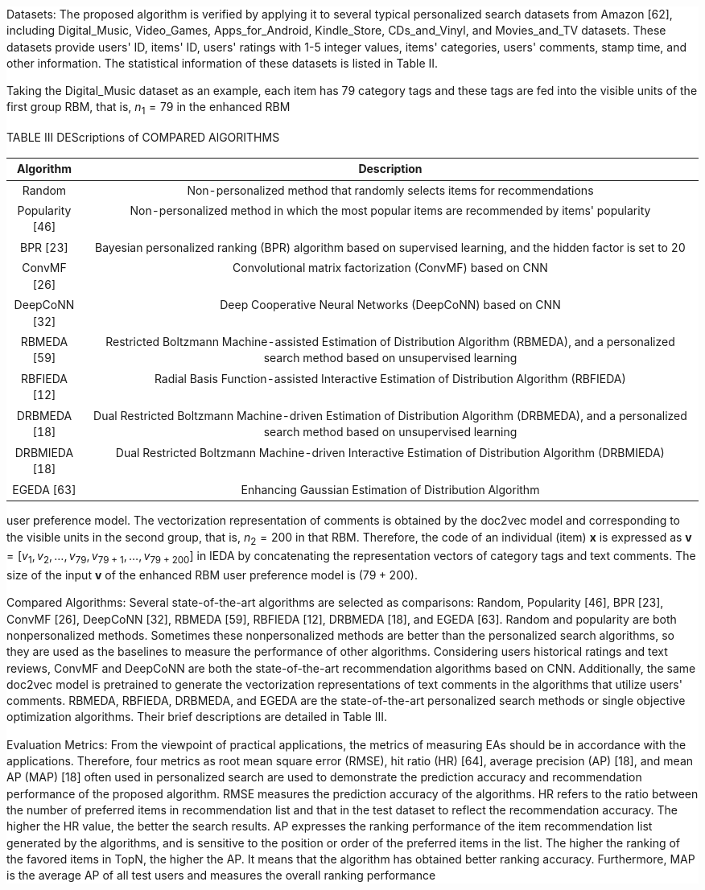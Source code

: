 Datasets: The proposed algorithm is verified by applying it to several typical personalized search datasets from Amazon [62], including Digital_Music, Video_Games, Apps_for_Android, Kindle_Store, CDs_and_Vinyl, and Movies_and_TV datasets. These datasets provide users' ID, items' ID, users' ratings with 1-5 integer values, items' categories, users' comments, stamp time, and other information. The statistical information of these datasets is listed in Table II.

Taking the Digital_Music dataset as an example, each item has 79 category tags and these tags are fed into the visible units of the first group RBM, that is, $n_{1}=79$ in the enhanced RBM

TABLE III
DEScriptions of COMPARED AlGORITHMS

| Algorithm | Description |
| :--: | :--: |
| Random | Non-personalized method that randomly selects items for recommendations |
| Popularity [46] | Non-personalized method in which the most popular items are recommended by items' popularity |
| BPR [23] | Bayesian personalized ranking (BPR) algorithm based on supervised learning, and the hidden factor is set to 20 |
| ConvMF [26] | Convolutional matrix factorization (ConvMF) based on CNN |
| DeepCoNN [32] | Deep Cooperative Neural Networks (DeepCoNN) based on CNN |
| RBMEDA [59] | Restricted Boltzmann Machine-assisted Estimation of Distribution Algorithm (RBMEDA), and a personalized search method based on unsupervised learning |
| RBFIEDA [12] | Radial Basis Function-assisted Interactive Estimation of Distribution Algorithm (RBFIEDA) |
| DRBMEDA [18] | Dual Restricted Boltzmann Machine-driven Estimation of Distribution Algorithm (DRBMEDA), and a personalized search method based on unsupervised learning |
| DRBMIEDA [18] | Dual Restricted Boltzmann Machine-driven Interactive Estimation of Distribution Algorithm (DRBMIEDA) |
| EGEDA [63] | Enhancing Gaussian Estimation of Distribution Algorithm |

user preference model. The vectorization representation of comments is obtained by the doc2vec model and corresponding to the visible units in the second group, that is, $n_{2}=200$ in that RBM. Therefore, the code of an individual (item) $\mathbf{x}$ is expressed as $\mathbf{v}=\left[v_{1}, v_{2}, \ldots, v_{79}, v_{79+1}, \ldots, v_{79+200}\right]$ in IEDA by concatenating the representation vectors of category tags and text comments. The size of the input $\mathbf{v}$ of the enhanced RBM user preference model is $(79+200)$.

Compared Algorithms: Several state-of-the-art algorithms are selected as comparisons: Random, Popularity [46], BPR [23], ConvMF [26], DeepCoNN [32], RBMEDA [59], RBFIEDA [12], DRBMEDA [18], and EGEDA [63]. Random and popularity are both nonpersonalized methods. Sometimes these nonpersonalized methods are better than the personalized search algorithms, so they are used as the baselines to measure the performance of other algorithms. Considering users historical ratings and text reviews, ConvMF and DeepCoNN are both the state-of-the-art recommendation algorithms based on CNN. Additionally, the same doc2vec model is pretrained to generate the vectorization representations of text comments in the algorithms that utilize users' comments. RBMEDA, RBFIEDA, DRBMEDA, and EGEDA are the state-of-the-art personalized search methods or single objective optimization algorithms. Their brief descriptions are detailed in Table III.

Evaluation Metrics: From the viewpoint of practical applications, the metrics of measuring EAs should be in accordance with the applications. Therefore, four metrics as root mean square error (RMSE), hit ratio (HR) [64], average precision (AP) [18], and mean AP (MAP) [18] often used in personalized search are used to demonstrate the prediction accuracy and recommendation performance of the proposed algorithm. RMSE measures the prediction accuracy of the algorithms. HR refers to the ratio between the number of preferred items in recommendation list and that in the test dataset to reflect the recommendation accuracy. The higher the HR value, the better the search results. AP expresses the ranking performance of the item recommendation list generated by the algorithms, and is sensitive to the position or order of the preferred items in the list. The higher the ranking of the favored items in TopN, the higher the AP. It means that the algorithm has obtained better ranking accuracy. Furthermore, MAP is the average AP of all test users and measures the overall ranking performance


[^0]:    Manuscript received 12 June 2020; revised 6 October 2020, 18 January 2021, 12 May 2021, and 5 July 2021; accepted 24 August 2021. Date of publication 2 September 2021; date of current version 3 October 2022. This work was supported in part by the National Natural Science Foundation of China under Grant 61876184 and Grant 61473298, and in part by the Key Program of National Natural Science Foundation of China under Grant 62133015. (Corresponding author: Xiaoyan Sun.)